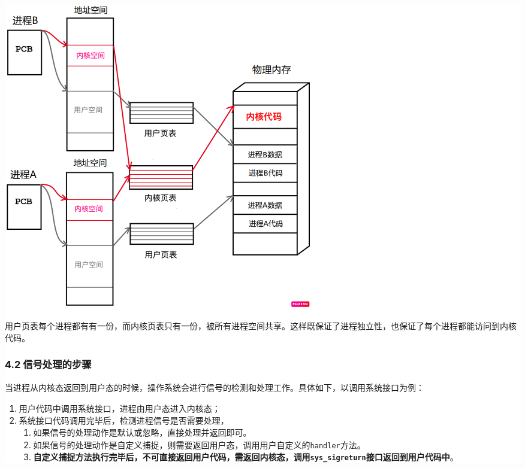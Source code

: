 <img src="进程信号.assets/用户页表和内核页表图示示例.png" style="zoom:50%;" />

用户页表每个进程都有有一份，而内核页表只有一份，被所有进程空间共享。这样既保证了进程独立性，也保证了每个进程都能访问到内核代码。 

### 4.2 信号处理的步骤

当进程从内核态返回到用户态的时候，操作系统会进行信号的检测和处理工作。具体如下，以调用系统接口为例：

1. 用户代码中调用系统接口，进程由用户态进入内核态；
2. 系统接口代码调用完毕后，检测进程信号是否需要处理，
   1. 如果信号的处理动作是默认或忽略，直接处理并返回即可。
   2. 如果信号的处理动作是自定义捕捉，则需要返回用户态，调用用户自定义的`handler`方法。
   3. **自定义捕捉方法执行完毕后，不可直接返回用户代码，需返回内核态，调用`sys_sigreturn`接口返回到用户代码中**。

